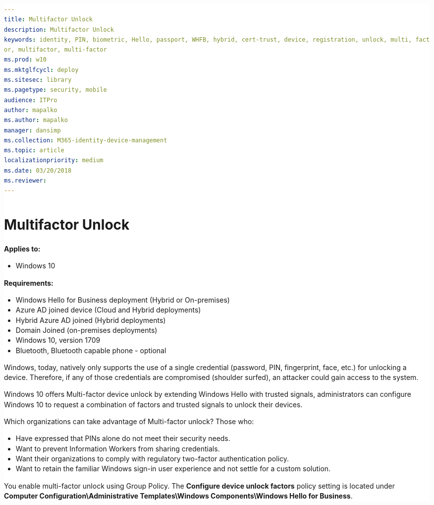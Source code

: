 ```yaml
---
title: Multifactor Unlock
description: Multifactor Unlock
keywords: identity, PIN, biometric, Hello, passport, WHFB, hybrid, cert-trust, device, registration, unlock, multi, factor, multifactor, multi-factor
ms.prod: w10
ms.mktglfcycl: deploy
ms.sitesec: library
ms.pagetype: security, mobile
audience: ITPro
author: mapalko
ms.author: mapalko
manager: dansimp
ms.collection: M365-identity-device-management
ms.topic: article
localizationpriority: medium
ms.date: 03/20/2018
ms.reviewer: 
---
```

# Multifactor Unlock

**Applies to:**
-   Windows 10

**Requirements:**
* Windows Hello for Business deployment (Hybrid or On-premises)
* Azure AD joined device (Cloud and Hybrid deployments)
* Hybrid Azure AD joined (Hybrid deployments)
* Domain Joined (on-premises deployments) 
* Windows 10, version 1709
* Bluetooth, Bluetooth capable phone - optional

Windows, today, natively only supports the use of a single credential (password, PIN, fingerprint, face, etc.) for unlocking a device. Therefore, if any of those credentials are compromised (shoulder surfed), an attacker could gain access to the system.

Windows 10 offers Multi-factor device unlock by extending Windows Hello with trusted signals, administrators can configure Windows 10 to request a combination of factors and trusted signals to unlock their devices. 

Which organizations can take advantage of Multi-factor unlock? Those who:
* Have expressed that PINs alone do not meet their security needs.
* Want to prevent Information Workers from sharing credentials.
* Want their organizations to comply with regulatory two-factor authentication policy.
* Want to retain the familiar Windows sign-in user experience and not settle for a custom solution.
 
You enable multi-factor unlock using Group Policy.  The **Configure device unlock factors** policy setting is located under **Computer Configuration\Administrative Templates\Windows Components\Windows Hello for Business**.

